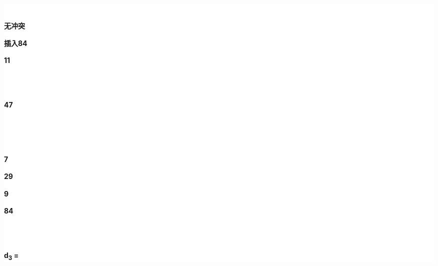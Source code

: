 <td width="5" style="border-top: none; border-left: none; border-bottom-width: 1px; border-bottom-color: black; border-right-width: 1px; border-right-color: black; padding: 1px 7px 0px;"><br/></td><td width="11" style="border-top: none; border-right: none; border-left: none; border-bottom-width: 1px; border-bottom-color: black; padding: 1px 7px 0px;"><p><strong>无冲突</strong></p></td></tr><tr style=";height:27px"><td width="13" style="border-top: none; border-left: none; border-bottom-width: 1px; border-bottom-color: black; border-right-width: 1px; border-right-color: black; padding: 1px 7px 0px;"><p><strong>插入84</strong></p></td><td width="5" style="border-top: none; border-left: none; border-bottom-width: 1px; border-bottom-color: black; border-right-width: 1px; border-right-color: black; padding: 1px 7px 0px;"><p><strong>11</strong></p></td><td width="5" style="border-top: none; border-left: none; border-bottom-width: 1px; border-bottom-color: black; border-right-width: 1px; border-right-color: black; padding: 1px 7px 0px;"><br/></td><td width="5" style="border-top: none; border-left: none; border-bottom-width: 1px; border-bottom-color: black; border-right-width: 1px; border-right-color: black; padding: 1px 7px 0px;"><br/></td><td width="5" style="border-top: none; border-left: none; border-bottom-width: 1px; border-bottom-color: black; border-right-width: 1px; border-right-color: black; padding: 1px 7px 0px;"><p><strong>47</strong></p></td><td width="5" style="border-top: none; border-left: none; border-bottom-width: 1px; border-bottom-color: black; border-right-width: 1px; border-right-color: black; padding: 1px 7px 0px;"><br/></td><td width="5" style="border-top: none; border-left: none; border-bottom-width: 1px; border-bottom-color: black; border-right-width: 1px; border-right-color: black; padding: 1px 7px 0px;"><br/></td><td width="5" style="border-top: none; border-left: none; border-bottom-width: 1px; border-bottom-color: black; border-right-width: 1px; border-right-color: black; padding: 1px 7px 0px;"><br/></td><td width="5" style="border-top: none; border-left: none; border-bottom-width: 1px; border-bottom-color: black; border-right-width: 1px; border-right-color: black; padding: 1px 7px 0px;"><p><strong>7</strong></p></td><td width="5" style="border-top: none; border-left: none; border-bottom-width: 1px; border-bottom-color: black; border-right-width: 1px; border-right-color: black; padding: 1px 7px 0px;"><p><strong>29</strong></p></td><td width="5" style="border-top: none; border-left: none; border-bottom-width: 1px; border-bottom-color: black; border-right-width: 1px; border-right-color: black; padding: 1px 7px 0px;"><p><strong>9</strong></p></td><td width="5" style="border-top: none; border-left: none; border-bottom-width: 1px; border-bottom-color: black; border-right-width: 1px; border-right-color: black; padding: 1px 7px 0px;"><p><strong>84</strong></p></td><td width="5" style="border-top: none; border-left: none; border-bottom-width: 1px; border-bottom-color: black; border-right-width: 1px; border-right-color: black; padding: 1px 7px 0px;"><br/></td><td width="5" style="border-top: none; border-left: none; border-bottom-width: 1px; border-bottom-color: black; border-right-width: 1px; border-right-color: black; padding: 1px 7px 0px;"><br/></td><td width="11" style="border-top: none; border-right: none; border-left: none; border-bottom-width: 1px; border-bottom-color: black; padding: 1px 7px 0px;"><p><strong>d<sub>3</sub> =